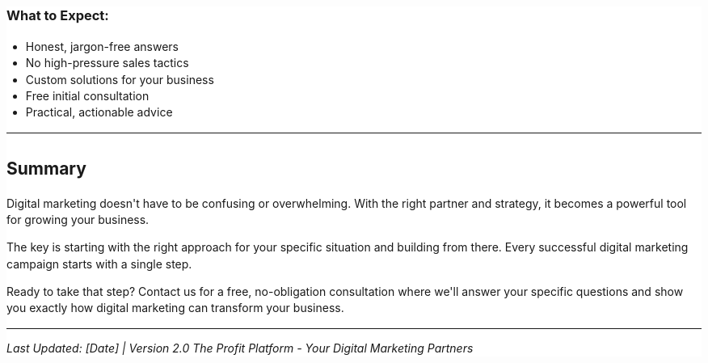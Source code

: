 ### What to Expect:
- Honest, jargon-free answers
- No high-pressure sales tactics
- Custom solutions for your business
- Free initial consultation
- Practical, actionable advice

---

## Summary

Digital marketing doesn't have to be confusing or overwhelming. With the right partner and strategy, it becomes a powerful tool for growing your business.

The key is starting with the right approach for your specific situation and building from there. Every successful digital marketing campaign starts with a single step.

Ready to take that step? Contact us for a free, no-obligation consultation where we'll answer your specific questions and show you exactly how digital marketing can transform your business.

---

*Last Updated: [Date] | Version 2.0*
*The Profit Platform - Your Digital Marketing Partners*